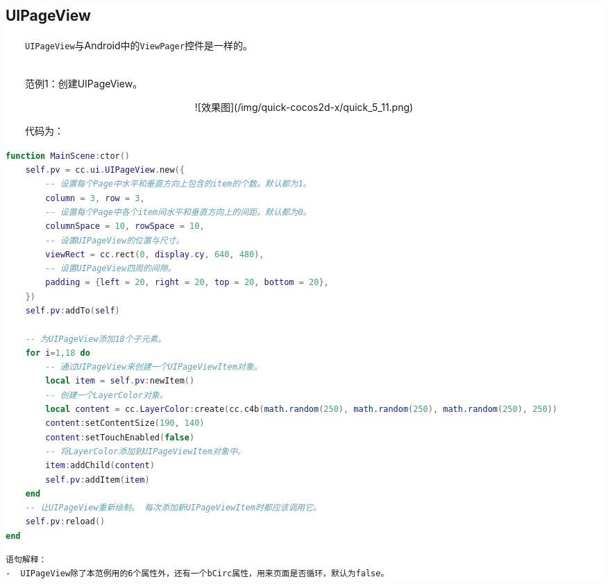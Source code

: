 ## UIPageView ##
　　`UIPageView`与Android中的`ViewPager`控件是一样的。 

<br>　　范例1：创建UIPageView。

<center>
![效果图](/img/quick-cocos2d-x/quick_5_11.png)
</center>

　　代码为：
``` lua
function MainScene:ctor()
    self.pv = cc.ui.UIPageView.new({
        -- 设置每个Page中水平和垂直方向上包含的item的个数。默认都为1。
        column = 3, row = 3,
        -- 设置每个Page中各个item间水平和垂直方向上的间距。默认都为0。
        columnSpace = 10, rowSpace = 10,
        -- 设置UIPageView的位置与尺寸。
        viewRect = cc.rect(0, display.cy, 640, 480),
        -- 设置UIPageView四周的间隙。
        padding = {left = 20, right = 20, top = 20, bottom = 20},
    })
    self.pv:addTo(self)

    -- 为UIPageView添加18个子元素。
    for i=1,18 do
        -- 通过UIPageView来创建一个UIPageViewItem对象。
        local item = self.pv:newItem()
        -- 创建一个LayerColor对象。
        local content = cc.LayerColor:create(cc.c4b(math.random(250), math.random(250), math.random(250), 250))
        content:setContentSize(190, 140)
        content:setTouchEnabled(false)
        -- 将LayerColor添加到UIPageViewItem对象中。
        item:addChild(content)
        self.pv:addItem(item)
    end
    -- 让UIPageView重新绘制。 每次添加新UIPageViewItem时都应该调用它。
    self.pv:reload()
end
```
    语句解释：
	-  UIPageView除了本范例用的6个属性外，还有一个bCirc属性，用来页面是否循环，默认为false。

